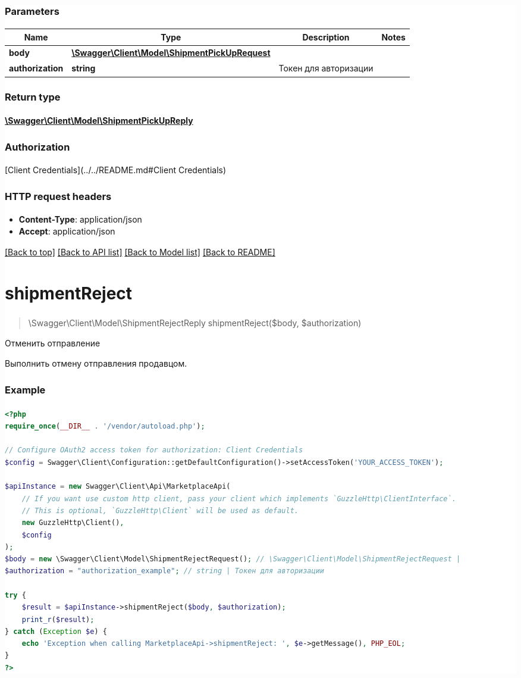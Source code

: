 ### Parameters

Name | Type | Description  | Notes
------------- | ------------- | ------------- | -------------
 **body** | [**\Swagger\Client\Model\ShipmentPickUpRequest**](../Model/ShipmentPickUpRequest.md)|  |
 **authorization** | **string**| Токен для авторизации |

### Return type

[**\Swagger\Client\Model\ShipmentPickUpReply**](../Model/ShipmentPickUpReply.md)

### Authorization

[Client Credentials](../../README.md#Client Credentials)

### HTTP request headers

 - **Content-Type**: application/json
 - **Accept**: application/json

[[Back to top]](#) [[Back to API list]](../../README.md#documentation-for-api-endpoints) [[Back to Model list]](../../README.md#documentation-for-models) [[Back to README]](../../README.md)

# **shipmentReject**
> \Swagger\Client\Model\ShipmentRejectReply shipmentReject($body, $authorization)

Отменить отправление

Выполнить отмену отправления продавцом.

### Example
```php
<?php
require_once(__DIR__ . '/vendor/autoload.php');

// Configure OAuth2 access token for authorization: Client Credentials
$config = Swagger\Client\Configuration::getDefaultConfiguration()->setAccessToken('YOUR_ACCESS_TOKEN');

$apiInstance = new Swagger\Client\Api\MarketplaceApi(
    // If you want use custom http client, pass your client which implements `GuzzleHttp\ClientInterface`.
    // This is optional, `GuzzleHttp\Client` will be used as default.
    new GuzzleHttp\Client(),
    $config
);
$body = new \Swagger\Client\Model\ShipmentRejectRequest(); // \Swagger\Client\Model\ShipmentRejectRequest | 
$authorization = "authorization_example"; // string | Токен для авторизации

try {
    $result = $apiInstance->shipmentReject($body, $authorization);
    print_r($result);
} catch (Exception $e) {
    echo 'Exception when calling MarketplaceApi->shipmentReject: ', $e->getMessage(), PHP_EOL;
}
?>
```
